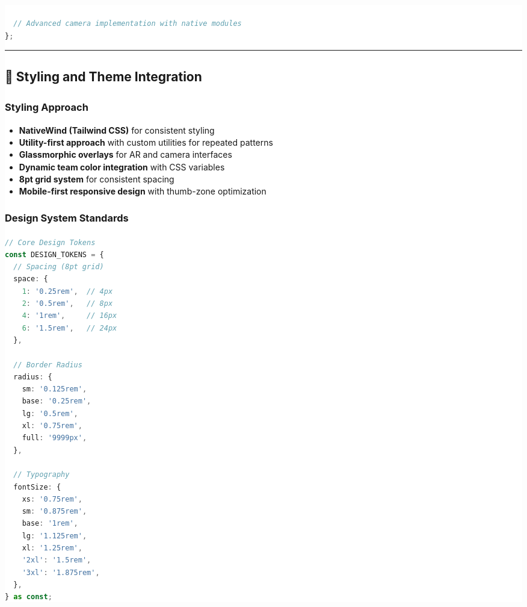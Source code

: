 ```typescript
  
  // Advanced camera implementation with native modules
};
```

---

## 🎨 **Styling and Theme Integration**

### **Styling Approach**
- **NativeWind (Tailwind CSS)** for consistent styling
- **Utility-first approach** with custom utilities for repeated patterns
- **Glassmorphic overlays** for AR and camera interfaces
- **Dynamic team color integration** with CSS variables
- **8pt grid system** for consistent spacing
- **Mobile-first responsive design** with thumb-zone optimization

### **Design System Standards**
```typescript
// Core Design Tokens
const DESIGN_TOKENS = {
  // Spacing (8pt grid)
  space: {
    1: '0.25rem',  // 4px
    2: '0.5rem',   // 8px
    4: '1rem',     // 16px
    6: '1.5rem',   // 24px
  },
  
  // Border Radius
  radius: {
    sm: '0.125rem',
    base: '0.25rem',
    lg: '0.5rem',
    xl: '0.75rem',
    full: '9999px',
  },
  
  // Typography
  fontSize: {
    xs: '0.75rem',
    sm: '0.875rem',
    base: '1rem',
    lg: '1.125rem',
    xl: '1.25rem',
    '2xl': '1.5rem',
    '3xl': '1.875rem',
  },
} as const;
```
